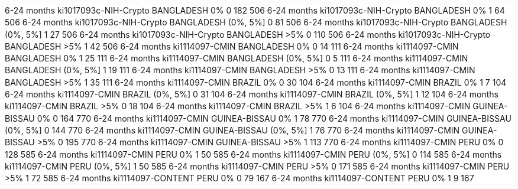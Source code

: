 6-24 months                  ki1017093c-NIH-Crypto   BANGLADESH                     0%                     0      182   506
6-24 months                  ki1017093c-NIH-Crypto   BANGLADESH                     0%                     1       64   506
6-24 months                  ki1017093c-NIH-Crypto   BANGLADESH                     (0%, 5%]               0       81   506
6-24 months                  ki1017093c-NIH-Crypto   BANGLADESH                     (0%, 5%]               1       27   506
6-24 months                  ki1017093c-NIH-Crypto   BANGLADESH                     >5%                    0      110   506
6-24 months                  ki1017093c-NIH-Crypto   BANGLADESH                     >5%                    1       42   506
6-24 months                  ki1114097-CMIN          BANGLADESH                     0%                     0       14   111
6-24 months                  ki1114097-CMIN          BANGLADESH                     0%                     1       25   111
6-24 months                  ki1114097-CMIN          BANGLADESH                     (0%, 5%]               0        5   111
6-24 months                  ki1114097-CMIN          BANGLADESH                     (0%, 5%]               1       19   111
6-24 months                  ki1114097-CMIN          BANGLADESH                     >5%                    0       13   111
6-24 months                  ki1114097-CMIN          BANGLADESH                     >5%                    1       35   111
6-24 months                  ki1114097-CMIN          BRAZIL                         0%                     0       30   104
6-24 months                  ki1114097-CMIN          BRAZIL                         0%                     1        7   104
6-24 months                  ki1114097-CMIN          BRAZIL                         (0%, 5%]               0       31   104
6-24 months                  ki1114097-CMIN          BRAZIL                         (0%, 5%]               1       12   104
6-24 months                  ki1114097-CMIN          BRAZIL                         >5%                    0       18   104
6-24 months                  ki1114097-CMIN          BRAZIL                         >5%                    1        6   104
6-24 months                  ki1114097-CMIN          GUINEA-BISSAU                  0%                     0      164   770
6-24 months                  ki1114097-CMIN          GUINEA-BISSAU                  0%                     1       78   770
6-24 months                  ki1114097-CMIN          GUINEA-BISSAU                  (0%, 5%]               0      144   770
6-24 months                  ki1114097-CMIN          GUINEA-BISSAU                  (0%, 5%]               1       76   770
6-24 months                  ki1114097-CMIN          GUINEA-BISSAU                  >5%                    0      195   770
6-24 months                  ki1114097-CMIN          GUINEA-BISSAU                  >5%                    1      113   770
6-24 months                  ki1114097-CMIN          PERU                           0%                     0      128   585
6-24 months                  ki1114097-CMIN          PERU                           0%                     1       50   585
6-24 months                  ki1114097-CMIN          PERU                           (0%, 5%]               0      114   585
6-24 months                  ki1114097-CMIN          PERU                           (0%, 5%]               1       50   585
6-24 months                  ki1114097-CMIN          PERU                           >5%                    0      171   585
6-24 months                  ki1114097-CMIN          PERU                           >5%                    1       72   585
6-24 months                  ki1114097-CONTENT       PERU                           0%                     0       79   167
6-24 months                  ki1114097-CONTENT       PERU                           0%                     1        9   167